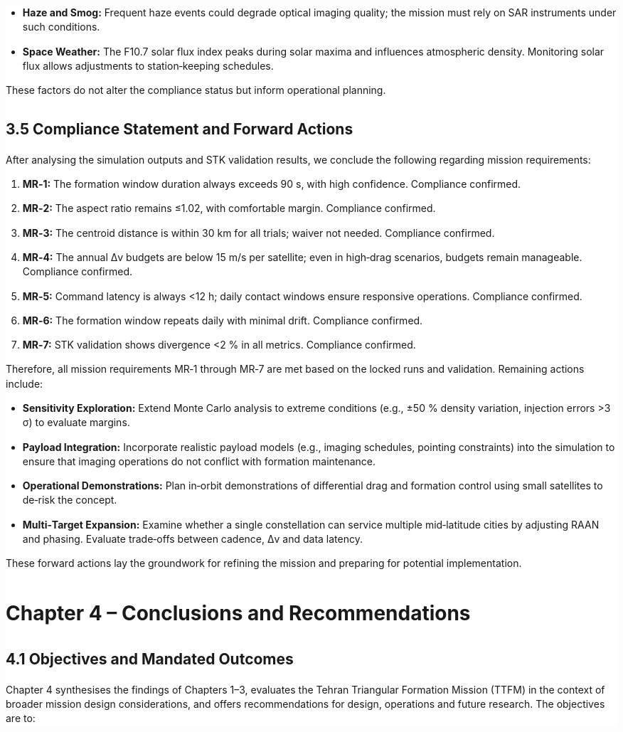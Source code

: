 * **Haze and Smog:** Frequent haze events could degrade optical imaging quality; the mission must rely on SAR instruments under such conditions.

* **Space Weather:** The F10.7 solar flux index peaks during solar maxima and influences atmospheric density. Monitoring solar flux allows adjustments to station‑keeping schedules.

These factors do not alter the compliance status but inform operational planning.

## 3.5 Compliance Statement and Forward Actions

After analysing the simulation outputs and STK validation results, we conclude the following regarding mission requirements:

1. **MR‑1:** The formation window duration always exceeds 90 s, with high confidence. Compliance confirmed.

2. **MR‑2:** The aspect ratio remains ≤1.02, with comfortable margin. Compliance confirmed.

3. **MR‑3:** The centroid distance is within 30 km for all trials; waiver not needed. Compliance confirmed.

4. **MR‑4:** The annual Δv budgets are below 15 m/s per satellite; even in high‑drag scenarios, budgets remain manageable. Compliance confirmed.

5. **MR‑5:** Command latency is always \<12 h; daily contact windows ensure responsive operations. Compliance confirmed.

6. **MR‑6:** The formation window repeats daily with minimal drift. Compliance confirmed.

7. **MR‑7:** STK validation shows divergence \<2 % in all metrics. Compliance confirmed.

Therefore, all mission requirements MR‑1 through MR‑7 are met based on the locked runs and validation. Remaining actions include:

* **Sensitivity Exploration:** Extend Monte Carlo analysis to extreme conditions (e.g., ±50 % density variation, injection errors \>3 σ) to evaluate margins.

* **Payload Integration:** Incorporate realistic payload models (e.g., imaging schedules, pointing constraints) into the simulation to ensure that imaging operations do not conflict with formation maintenance.

* **Operational Demonstrations:** Plan in‑orbit demonstrations of differential drag and formation control using small satellites to de‑risk the concept.

* **Multi‑Target Expansion:** Examine whether a single constellation can service multiple mid‑latitude cities by adjusting RAAN and phasing. Evaluate trade‑offs between cadence, Δv and data latency.

These forward actions lay the groundwork for refining the mission and preparing for potential implementation.

# Chapter 4 – Conclusions and Recommendations

## 4.1 Objectives and Mandated Outcomes

Chapter 4 synthesises the findings of Chapters 1–3, evaluates the Tehran Triangular Formation Mission (TTFM) in the context of broader mission design considerations, and offers recommendations for design, operations and future research. The objectives are to:
